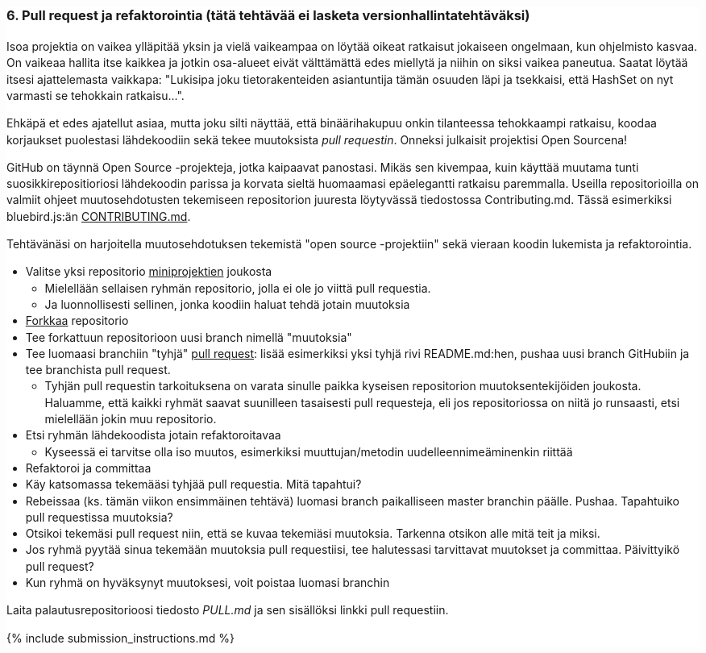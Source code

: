 ### 6. Pull request ja refaktorointia (tätä tehtävää ei lasketa versionhallintatehtäväksi)

Isoa projektia on vaikea ylläpitää yksin ja vielä vaikeampaa on löytää oikeat ratkaisut jokaiseen ongelmaan, kun ohjelmisto kasvaa. On vaikeaa hallita itse kaikkea ja jotkin osa-alueet eivät välttämättä edes miellytä ja niihin on siksi vaikea paneutua. Saatat löytää itsesi ajattelemasta vaikkapa: "Lukisipa joku tietorakenteiden asiantuntija tämän osuuden läpi ja tsekkaisi, että HashSet on nyt varmasti se tehokkain ratkaisu...".

Ehkäpä et edes ajatellut asiaa, mutta joku silti näyttää, että binäärihakupuu onkin tilanteessa tehokkaampi ratkaisu, koodaa korjaukset puolestasi lähdekoodiin sekä tekee muutoksista _pull requestin_. Onneksi julkaisit projektisi Open Sourcena!

GitHub on täynnä Open Source -projekteja, jotka kaipaavat panostasi. Mikäs sen kivempaa, kuin käyttää muutama tunti suosikkirepositioriosi lähdekoodin parissa ja korvata sieltä huomaamasi epäelegantti ratkaisu paremmalla. Useilla repositorioilla on valmiit ohjeet muutosehdotusten tekemiseen repositorion juuresta löytyvässä tiedostossa Contributing.md. Tässä esimerkiksi bluebird.js:än [CONTRIBUTING.md](https://github.com/petkaantonov/bluebird/blob/master/CONTRIBUTING.md).

Tehtävänäsi on harjoitella muutosehdotuksen tekemistä "open source -projektiin" sekä vieraan koodin lukemista ja refaktorointia.

- Valitse yksi repositorio [miniprojektien](https://study.cs.helsinki.fi/stats/api/courses/ohtu2019/projects/repositories) joukosta
  - Mielellään sellaisen ryhmän repositorio, jolla ei ole jo viittä pull requestia.
  - Ja luonnollisesti sellinen, jonka koodiin haluat tehdä jotain muutoksia
- [Forkkaa](https://help.github.com/en/github/getting-started-with-github/fork-a-repo) repositorio
- Tee forkattuun repositorioon uusi branch nimellä "muutoksia"
- Tee luomaasi branchiin "tyhjä" [pull request](https://help.github.com/en/github/collaborating-with-issues-and-pull-requests/creating-a-pull-request): lisää esimerkiksi yksi tyhjä rivi README.md:hen, pushaa uusi branch GitHubiin ja tee branchista pull request.
  - Tyhjän pull requestin tarkoituksena on varata sinulle paikka kyseisen repositorion muutoksentekijöiden joukosta. Haluamme, että kaikki ryhmät saavat suunilleen tasaisesti pull requesteja, eli jos repositoriossa on niitä jo runsaasti, etsi mielellään jokin muu repositorio.
- Etsi ryhmän lähdekoodista jotain refaktoroitavaa
  - Kyseessä ei tarvitse olla iso muutos, esimerkiksi muuttujan/metodin uudelleennimeäminenkin riittää
- Refaktoroi ja committaa
- Käy katsomassa tekemääsi tyhjää pull requestia. Mitä tapahtui?
- Rebeissaa (ks. tämän viikon ensimmäinen tehtävä) luomasi branch paikalliseen master branchin päälle. Pushaa. Tapahtuiko pull requestissa muutoksia?
- Otsikoi tekemäsi pull request niin, että se kuvaa tekemiäsi muutoksia. Tarkenna otsikon alle mitä teit ja miksi.
- Jos ryhmä pyytää sinua tekemään muutoksia pull requestiisi, tee halutessasi tarvittavat muutokset ja committaa. Päivittyikö pull request?
- Kun ryhmä on hyväksynyt muutoksesi, voit poistaa luomasi branchin

Laita palautusrepositorioosi tiedosto _PULL.md_ ja sen sisällöksi linkki pull requestiin.

{% include submission_instructions.md %}
